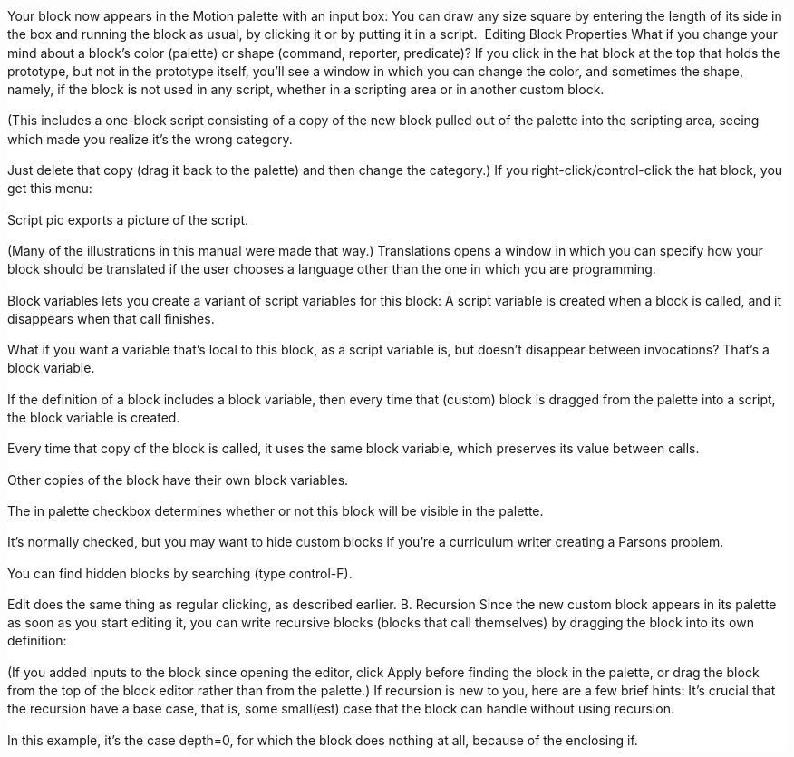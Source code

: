 




Your block now appears in the Motion palette with an input box:  You can draw any size square by entering the length of its side in the box and running the block as usual, by clicking it or by putting it in a script.
            ​ Editing Block Properties
What if you change your mind about a block’s color (palette) or shape (command, reporter, predicate)?  If you click in the hat block at the top that holds the prototype, but not in the prototype itself, you’ll see a window in which you can change the color, and sometimes the shape, namely, if the block is not used in any script, whether in a scripting area or in another custom block.

(This includes a one-block script consisting of a copy of the new block pulled out of the palette into the scripting area, seeing which made you realize it’s the wrong category.

Just delete that copy (drag it back to the palette) and then change the category.)
If you right-click/control-click the hat block, you get this menu:


Script pic exports a picture of the script.

(Many of the illustrations in this manual were made that way.)  Translations opens a window in which you can specify how your block should be translated if the user chooses a language other than the one in which you are programming.

Block variables lets you create a variant of script variables for this block:  A script variable is created when a block is called, and it disappears when that call finishes.

What if you want a variable that’s local to this block, as a script variable is, but doesn’t disappear between invocations?  That’s a block variable.

If the definition of a block includes a block variable, then every time that (custom) block is dragged from the palette into a script, the block variable is created.

Every time that copy of the block is called, it uses the same block variable, which preserves its value between calls.

Other copies of the block have their own block variables.

The in palette checkbox determines whether or not this block will be visible in the palette.

It’s normally checked, but you may want to hide custom blocks if you’re a curriculum writer creating a Parsons problem.

You can find hidden blocks by searching (type control-F).

Edit does the same thing as regular clicking, as described earlier.
        B. Recursion
Since the new custom block appears in its palette as soon as you start editing it, you can write recursive blocks (blocks that call themselves) by dragging the block into its own definition:


(If you added inputs to the block since opening the editor, click Apply before finding the block in the palette, or drag the block from the top of the block editor rather than from the palette.)
If recursion is new to you, here are a few brief hints:  It’s crucial that the recursion have a base case, that is, some small(est) case that the block can handle without using recursion.

In this example, it’s the case depth=0, for which the block does nothing at all, because of the enclosing if.
